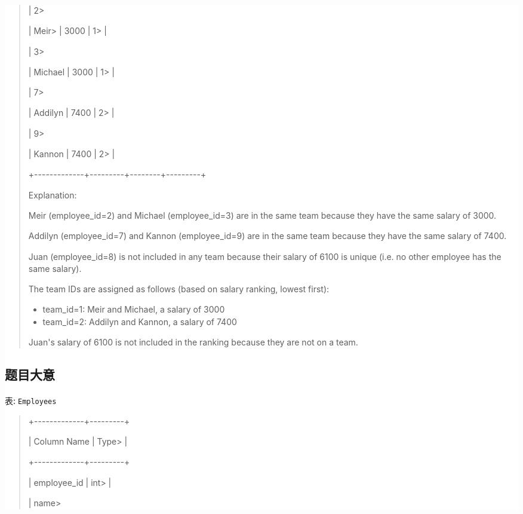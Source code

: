 > | 2> 
> > 
>    | Meir> 
> | 3000   | 1> 
>    |
> 
> | 3> 
> > 
>    | Michael | 3000   | 1> 
>    |
> 
> | 7> 
> > 
>    | Addilyn | 7400   | 2> 
>    |
> 
> | 9> 
> > 
>    | Kannon  | 7400   | 2> 
>    |
> 
> +-------------+---------+--------+---------+
> 
> Explanation: 
> 
> Meir (employee_id=2) and Michael (employee_id=3) are in the same team because they have the same salary of 3000.
> 
> Addilyn (employee_id=7) and Kannon (employee_id=9) are in the same team because they have the same salary of 7400.
> 
> Juan (employee_id=8) is not included in any team because their salary of 6100 is unique (i.e. no other employee has the same salary).
> 
> The team IDs are assigned as follows (based on salary ranking, lowest first):
> - team_id=1: Meir and Michael, a salary of 3000
> - team_id=2: Addilyn and Kannon, a salary of 7400
> 
> Juan's salary of 6100 is not included in the ranking because they are not on a team.
> 
> 


## 题目大意

表: `Employees`

> 
> 
> 
> 
> 
> +-------------+---------+
> 
> | Column Name | Type> 
> |
> 
> +-------------+---------+
> 
> | employee_id | int> 
>  |
> 
> | name> 
> > 